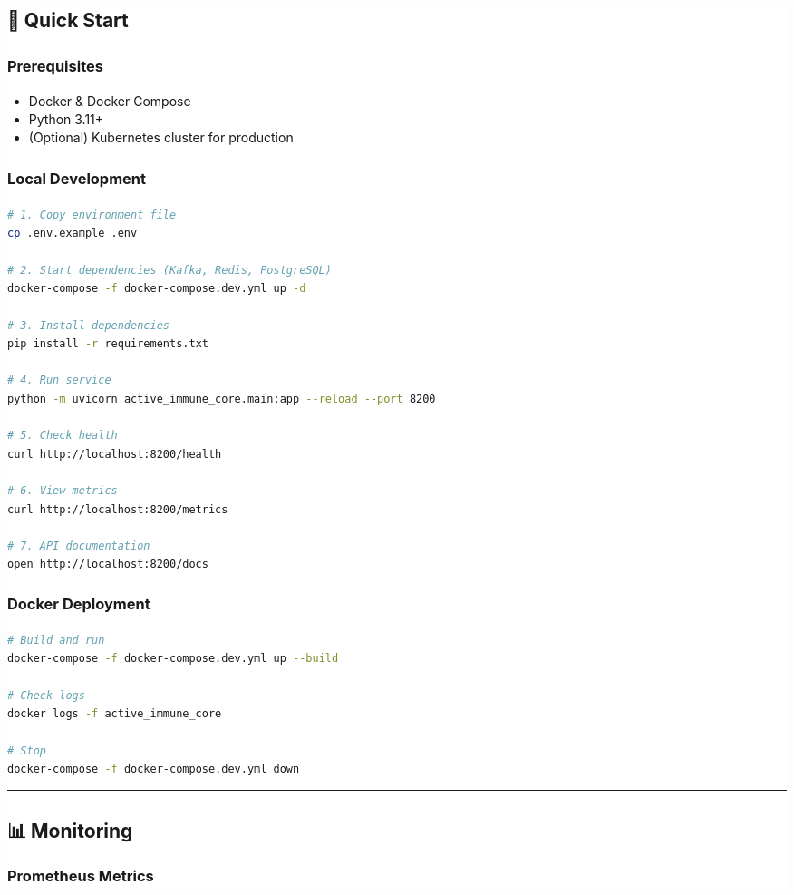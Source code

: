## 🚀 Quick Start

### Prerequisites

- Docker & Docker Compose
- Python 3.11+
- (Optional) Kubernetes cluster for production

### Local Development

```bash
# 1. Copy environment file
cp .env.example .env

# 2. Start dependencies (Kafka, Redis, PostgreSQL)
docker-compose -f docker-compose.dev.yml up -d

# 3. Install dependencies
pip install -r requirements.txt

# 4. Run service
python -m uvicorn active_immune_core.main:app --reload --port 8200

# 5. Check health
curl http://localhost:8200/health

# 6. View metrics
curl http://localhost:8200/metrics

# 7. API documentation
open http://localhost:8200/docs
```

### Docker Deployment

```bash
# Build and run
docker-compose -f docker-compose.dev.yml up --build

# Check logs
docker logs -f active_immune_core

# Stop
docker-compose -f docker-compose.dev.yml down
```

---

## 📊 Monitoring

### Prometheus Metrics
